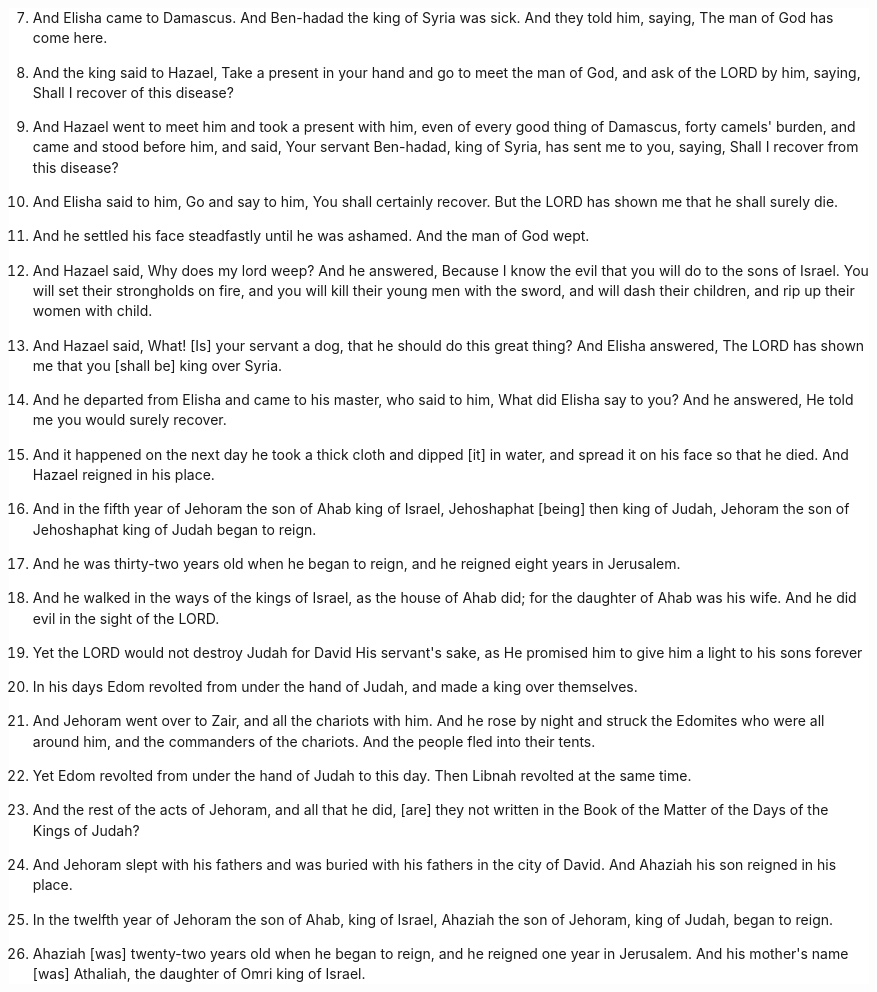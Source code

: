 7. And Elisha came to Damascus. And Ben-hadad the king of Syria was sick. And they told him, saying, The man of God has come here.

8. And the king said to Hazael, Take a present in your hand and go to meet the man of God, and ask of the LORD by him, saying, Shall I recover of this disease?

9. And Hazael went to meet him and took a present with him, even of every good thing of Damascus, forty camels' burden, and came and stood before him, and said, Your servant Ben-hadad, king of Syria, has sent me to you, saying, Shall I recover from this disease?

10. And Elisha said to him, Go and say to him, You shall certainly recover. But the LORD has shown me that he shall surely die.

11. And he settled his face steadfastly until he was ashamed. And the man of God wept.

12. And Hazael said, Why does my lord weep? And he answered, Because I know the evil that you will do to the sons of Israel. You will set their strongholds on fire, and you will kill their young men with the sword, and will dash their children, and rip up their women with child.

13. And Hazael said, What! [Is] your servant a dog, that he should do this great thing? And Elisha answered, The LORD has shown me that you [shall be] king over Syria.

14. And he departed from Elisha and came to his master, who said to him, What did Elisha say to you? And he answered, He told me you would surely recover.

15. And it happened on the next day he took a thick cloth and dipped [it] in water, and spread it on his face so that he died. And Hazael reigned in his place.

16. And in the fifth year of Jehoram the son of Ahab king of Israel, Jehoshaphat [being] then king of Judah, Jehoram the son of Jehoshaphat king of Judah began to reign.

17. And he was thirty-two years old when he began to reign, and he reigned eight years in Jerusalem.

18. And he walked in the ways of the kings of Israel, as the house of Ahab did; for the daughter of Ahab was his wife. And he did evil in the sight of the LORD.

19. Yet the LORD would not destroy Judah for David His servant's sake, as He promised him to give him a light to his sons forever

20. In his days Edom revolted from under the hand of Judah, and made a king over themselves.

21. And Jehoram went over to Zair, and all the chariots with him. And he rose by night and struck the Edomites who were all around him, and the commanders of the chariots. And the people fled into their tents.

22. Yet Edom revolted from under the hand of Judah to this day. Then Libnah revolted at the same time.

23. And the rest of the acts of Jehoram, and all that he did, [are] they not written in the Book of the Matter of the Days of the Kings of Judah?

24. And Jehoram slept with his fathers and was buried with his fathers in the city of David. And Ahaziah his son reigned in his place.

25. In the twelfth year of Jehoram the son of Ahab, king of Israel, Ahaziah the son of Jehoram, king of Judah, began to reign.

26. Ahaziah [was] twenty-two years old when he began to reign, and he reigned one year in Jerusalem. And his mother's name [was] Athaliah, the daughter of Omri king of Israel.
